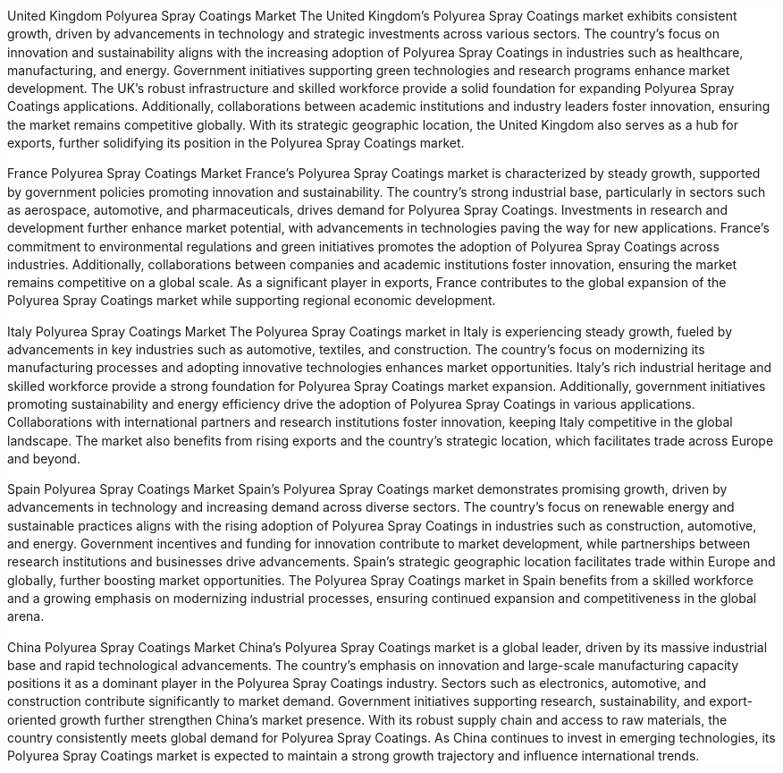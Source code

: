 United Kingdom Polyurea Spray Coatings Market
The United Kingdom’s Polyurea Spray Coatings market exhibits consistent growth, driven by advancements in technology and strategic investments across various sectors. The country’s focus on innovation and sustainability aligns with the increasing adoption of Polyurea Spray Coatings in industries such as healthcare, manufacturing, and energy. Government initiatives supporting green technologies and research programs enhance market development. The UK’s robust infrastructure and skilled workforce provide a solid foundation for expanding Polyurea Spray Coatings applications. Additionally, collaborations between academic institutions and industry leaders foster innovation, ensuring the market remains competitive globally. With its strategic geographic location, the United Kingdom also serves as a hub for exports, further solidifying its position in the Polyurea Spray Coatings market.

France Polyurea Spray Coatings Market
France’s Polyurea Spray Coatings market is characterized by steady growth, supported by government policies promoting innovation and sustainability. The country’s strong industrial base, particularly in sectors such as aerospace, automotive, and pharmaceuticals, drives demand for Polyurea Spray Coatings. Investments in research and development further enhance market potential, with advancements in technologies paving the way for new applications. France’s commitment to environmental regulations and green initiatives promotes the adoption of Polyurea Spray Coatings across industries. Additionally, collaborations between companies and academic institutions foster innovation, ensuring the market remains competitive on a global scale. As a significant player in exports, France contributes to the global expansion of the Polyurea Spray Coatings market while supporting regional economic development.

Italy Polyurea Spray Coatings Market
The Polyurea Spray Coatings market in Italy is experiencing steady growth, fueled by advancements in key industries such as automotive, textiles, and construction. The country’s focus on modernizing its manufacturing processes and adopting innovative technologies enhances market opportunities. Italy’s rich industrial heritage and skilled workforce provide a strong foundation for Polyurea Spray Coatings market expansion. Additionally, government initiatives promoting sustainability and energy efficiency drive the adoption of Polyurea Spray Coatings in various applications. Collaborations with international partners and research institutions foster innovation, keeping Italy competitive in the global landscape. The market also benefits from rising exports and the country’s strategic location, which facilitates trade across Europe and beyond.

Spain Polyurea Spray Coatings Market
Spain’s Polyurea Spray Coatings market demonstrates promising growth, driven by advancements in technology and increasing demand across diverse sectors. The country’s focus on renewable energy and sustainable practices aligns with the rising adoption of Polyurea Spray Coatings in industries such as construction, automotive, and energy. Government incentives and funding for innovation contribute to market development, while partnerships between research institutions and businesses drive advancements. Spain’s strategic geographic location facilitates trade within Europe and globally, further boosting market opportunities. The Polyurea Spray Coatings market in Spain benefits from a skilled workforce and a growing emphasis on modernizing industrial processes, ensuring continued expansion and competitiveness in the global arena.

China Polyurea Spray Coatings Market
China’s Polyurea Spray Coatings market is a global leader, driven by its massive industrial base and rapid technological advancements. The country’s emphasis on innovation and large-scale manufacturing capacity positions it as a dominant player in the Polyurea Spray Coatings industry. Sectors such as electronics, automotive, and construction contribute significantly to market demand. Government initiatives supporting research, sustainability, and export-oriented growth further strengthen China’s market presence. With its robust supply chain and access to raw materials, the country consistently meets global demand for Polyurea Spray Coatings. As China continues to invest in emerging technologies, its Polyurea Spray Coatings market is expected to maintain a strong growth trajectory and influence international trends.
